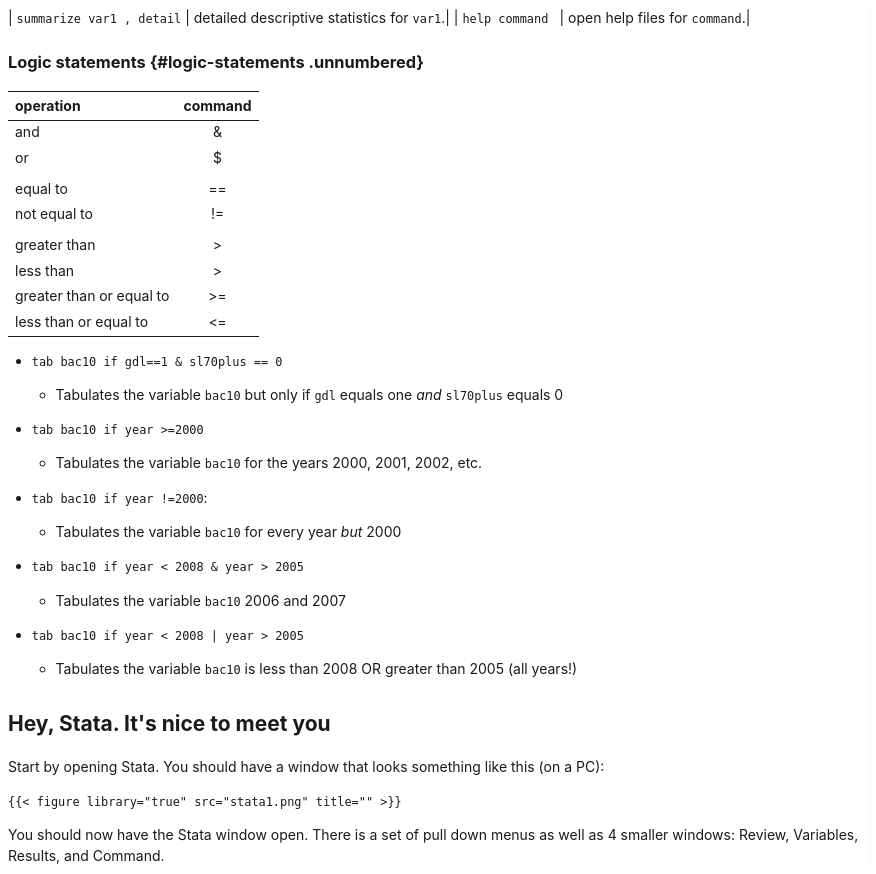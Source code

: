| `summarize var1 , detail` | detailed descriptive statistics for `var1`.|
| `help command ` | open help files for `command`.|

### Logic statements  {#logic-statements .unnumbered}



|operation|command|
| :------------- | :----------: |  
 | and                 |                          \&|
 | or                    |      $|$ (vertical bar, on same key as "/")|
 |                         |   |
  |equal to            |                          ==|
 | not equal to       |                           !=|
  |                           ||
 | greater than         |                         \>|
  |less than               |                      \>|
 | greater than or equal to |                    \>=|
  |less than or equal to       |                 \<=|


-   `tab bac10 if gdl==1 & sl70plus == 0`
	- Tabulates the variable    `bac10` but only if `gdl` equals one *and* `sl70plus` equals 0

-   `tab bac10 if year >=2000`
	- Tabulates the variable `bac10` for the years 2000, 2001, 2002, etc.

-   `tab bac10 if year !=2000`: 
	- Tabulates the variable `bac10` for every   year *but* 2000

-   `tab bac10 if year < 2008 & year > 2005`
	- Tabulates the variable  `bac10` 2006 and 2007

-   `tab bac10 if year < 2008 | year > 2005`
	- Tabulates the variable     `bac10` is less than 2008 OR greater than 2005 (all years!)



## Hey, Stata. It's nice to meet you

Start by opening Stata. You should have a window that looks something
like this (on a PC):



`{{< figure library="true" src="stata1.png" title="" >}}`

You should now have the Stata window open. There is a set of pull down
menus as well as 4 smaller windows: Review, Variables, Results, and
Command.
